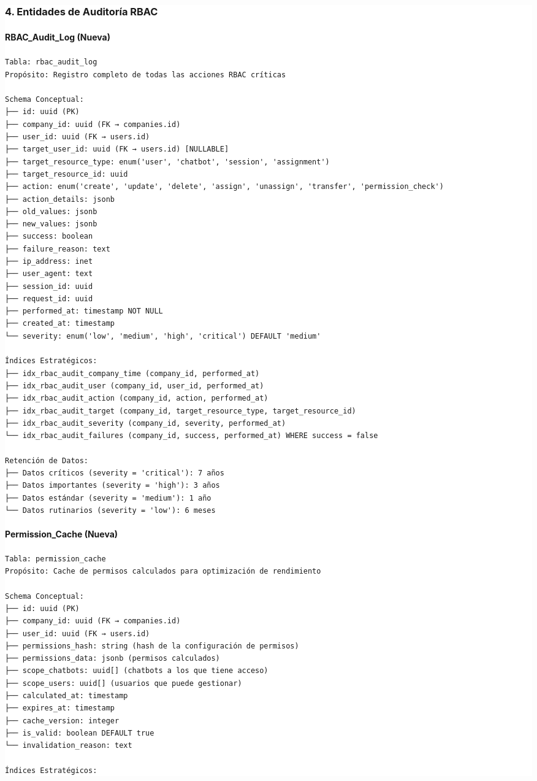 ### 4. Entidades de Auditoría RBAC

#### RBAC_Audit_Log (Nueva)
```
Tabla: rbac_audit_log
Propósito: Registro completo de todas las acciones RBAC críticas

Schema Conceptual:
├── id: uuid (PK)
├── company_id: uuid (FK → companies.id)
├── user_id: uuid (FK → users.id)
├── target_user_id: uuid (FK → users.id) [NULLABLE]
├── target_resource_type: enum('user', 'chatbot', 'session', 'assignment')
├── target_resource_id: uuid
├── action: enum('create', 'update', 'delete', 'assign', 'unassign', 'transfer', 'permission_check')
├── action_details: jsonb
├── old_values: jsonb
├── new_values: jsonb
├── success: boolean
├── failure_reason: text
├── ip_address: inet
├── user_agent: text
├── session_id: uuid
├── request_id: uuid
├── performed_at: timestamp NOT NULL
├── created_at: timestamp
└── severity: enum('low', 'medium', 'high', 'critical') DEFAULT 'medium'

Índices Estratégicos:
├── idx_rbac_audit_company_time (company_id, performed_at)
├── idx_rbac_audit_user (company_id, user_id, performed_at)
├── idx_rbac_audit_action (company_id, action, performed_at)
├── idx_rbac_audit_target (company_id, target_resource_type, target_resource_id)
├── idx_rbac_audit_severity (company_id, severity, performed_at)
└── idx_rbac_audit_failures (company_id, success, performed_at) WHERE success = false

Retención de Datos:
├── Datos críticos (severity = 'critical'): 7 años
├── Datos importantes (severity = 'high'): 3 años
├── Datos estándar (severity = 'medium'): 1 año
└── Datos rutinarios (severity = 'low'): 6 meses
```

#### Permission_Cache (Nueva)
```
Tabla: permission_cache
Propósito: Cache de permisos calculados para optimización de rendimiento

Schema Conceptual:
├── id: uuid (PK)
├── company_id: uuid (FK → companies.id)
├── user_id: uuid (FK → users.id)
├── permissions_hash: string (hash de la configuración de permisos)
├── permissions_data: jsonb (permisos calculados)
├── scope_chatbots: uuid[] (chatbots a los que tiene acceso)
├── scope_users: uuid[] (usuarios que puede gestionar)
├── calculated_at: timestamp
├── expires_at: timestamp
├── cache_version: integer
├── is_valid: boolean DEFAULT true
└── invalidation_reason: text

Índices Estratégicos:
```